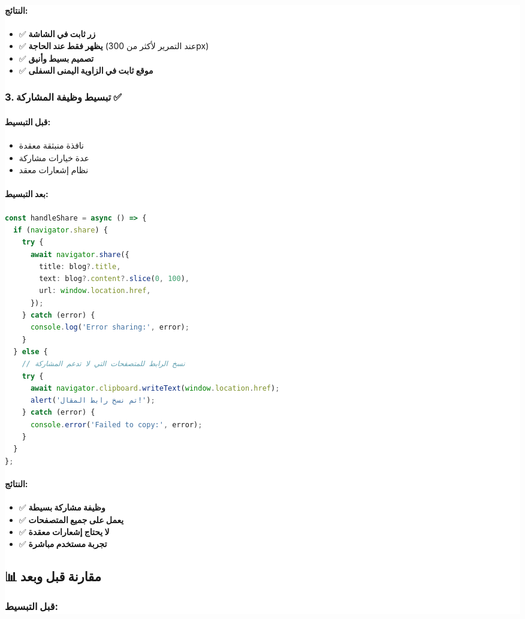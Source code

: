
#### النتائج:

- ✅ **زر ثابت في الشاشة**
- ✅ **يظهر فقط عند الحاجة** (عند التمرير لأكثر من 300px)
- ✅ **تصميم بسيط وأنيق**
- ✅ **موقع ثابت في الزاوية اليمنى السفلى**

### 3. **تبسيط وظيفة المشاركة** ✅

#### قبل التبسيط:

- نافذة منبثقة معقدة
- عدة خيارات مشاركة
- نظام إشعارات معقد

#### بعد التبسيط:

```typescript
const handleShare = async () => {
  if (navigator.share) {
    try {
      await navigator.share({
        title: blog?.title,
        text: blog?.content?.slice(0, 100),
        url: window.location.href,
      });
    } catch (error) {
      console.log('Error sharing:', error);
    }
  } else {
    // نسخ الرابط للمتصفحات التي لا تدعم المشاركة
    try {
      await navigator.clipboard.writeText(window.location.href);
      alert('تم نسخ رابط المقال!');
    } catch (error) {
      console.error('Failed to copy:', error);
    }
  }
};
```

#### النتائج:

- ✅ **وظيفة مشاركة بسيطة**
- ✅ **يعمل على جميع المتصفحات**
- ✅ **لا يحتاج إشعارات معقدة**
- ✅ **تجربة مستخدم مباشرة**

## 📊 مقارنة قبل وبعد

### قبل التبسيط:
